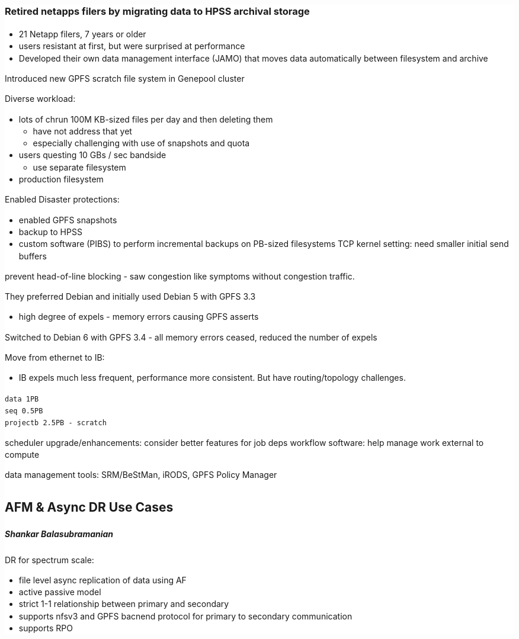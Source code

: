 ### Retired netapps filers by migrating data to HPSS archival storage

* 21 Netapp filers, 7 years or older
* users resistant at first, but were surprised at performance
* Developed their own data management interface (JAMO) that moves data automatically between filesystem and archive

Introduced new GPFS scratch file system in Genepool cluster

Diverse workload:

* lots of chrun 100M KB-sized files per day and then deleting them
  * have not address that yet
  * especially challenging with use of snapshots and quota
* users questing 10 GBs / sec bandside
  * use separate filesystem
* production filesystem

Enabled Disaster protections:

* enabled GPFS snapshots
* backup to HPSS
* custom software (PIBS) to perform incremental backups on PB-sized filesystems
  TCP kernel setting:
  need smaller initial send buffers

prevent head-of-line blocking - saw congestion like symptoms without congestion traffic.

They preferred Debian and initially used Debian 5 with GPFS 3.3

* high degree of expels - memory errors causing GPFS asserts

Switched to Debian 6 with GPFS 3.4 - all memory errors ceased, reduced the number of expels

Move from ethernet to IB:

* IB expels much less frequent, performance more consistent. But have routing/topology challenges.

```plaintext
data 1PB
seq 0.5PB
projectb 2.5PB - scratch
```

scheduler upgrade/enhancements: consider better features for job deps
workflow software: help manage work external to compute

data management tools: SRM/BeStMan, iRODS, GPFS Policy Manager

## AFM & Async DR Use Cases

##### *Shankar Balasubramanian*

DR for spectrum scale:

* file level async replication of data using AF
* active passive model
* strict 1-1 relationship between primary and secondary
* supports nfsv3 and GPFS bacnend protocol for primary to secondary communication
* supports RPO
